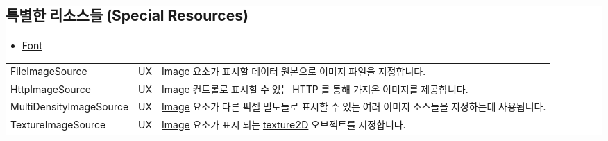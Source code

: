 ## 특별한 리소스들 (Special Resources) ##

- [Font](https://www.fusetools.com/docs/fuse/font)

| | | |
| --- | --- | --- |
| FileImageSource | UX | [Image](https://www.fusetools.com/docs/fuse/controls/image) 요소가 표시할 데이터 원본으로 이미지 파일을 지정합니다. |
| HttpImageSource | UX | [Image](https://www.fusetools.com/docs/fuse/controls/image) 컨트롤로 표시할 수 있는 HTTP 를 통해 가져온 이미지를 제공합니다. |
| MultiDensityImageSource | UX | [Image](https://www.fusetools.com/docs/fuse/controls/image) 요소가 다른 픽셀 밀도들로 표시할 수 있는 여러 이미지 소스들을 지정하는데 사용됩니다. |
| TextureImageSource | UX | [Image](https://www.fusetools.com/docs/fuse/controls/image) 요소가 표시 되는 [texture2D](https://www.fusetools.com/docs/uno/graphics/texture2d) 오브젝트를 지정합니다. |
